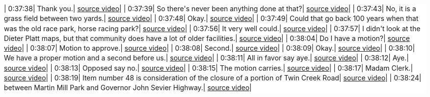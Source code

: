 | 0:37:38| Thank you.| [source video](https://archive.org/details/CoComWSR1467180416b?start=2258)|
| 0:37:39| So there's never been anything done at that?| [source video](https://archive.org/details/CoComWSR1467180416b?start=2259)|
| 0:37:43| No, it is a grass field between two yards.| [source video](https://archive.org/details/CoComWSR1467180416b?start=2263)|
| 0:37:48| Okay.| [source video](https://archive.org/details/CoComWSR1467180416b?start=2268)|
| 0:37:49| Could that go back 100 years when that was the old race park, horse racing park?| [source video](https://archive.org/details/CoComWSR1467180416b?start=2269)|
| 0:37:56| It very well could.| [source video](https://archive.org/details/CoComWSR1467180416b?start=2276)|
| 0:37:57| I didn't look at the Dieter Platt maps, but that community does have a lot of older facilities.| [source video](https://archive.org/details/CoComWSR1467180416b?start=2277)|
| 0:38:04| Do I have a motion?| [source video](https://archive.org/details/CoComWSR1467180416b?start=2284)|
| 0:38:07| Motion to approve.| [source video](https://archive.org/details/CoComWSR1467180416b?start=2287)|
| 0:38:08| Second.| [source video](https://archive.org/details/CoComWSR1467180416b?start=2288)|
| 0:38:09| Okay.| [source video](https://archive.org/details/CoComWSR1467180416b?start=2289)|
| 0:38:10| We have a proper motion and a second before us.| [source video](https://archive.org/details/CoComWSR1467180416b?start=2290)|
| 0:38:11| All in favor say aye.| [source video](https://archive.org/details/CoComWSR1467180416b?start=2291)|
| 0:38:12| Aye.| [source video](https://archive.org/details/CoComWSR1467180416b?start=2292)|
| 0:38:13| Opposed say no.| [source video](https://archive.org/details/CoComWSR1467180416b?start=2293)|
| 0:38:15| The motion carries.| [source video](https://archive.org/details/CoComWSR1467180416b?start=2295)|
| 0:38:17| Madam Clerk.| [source video](https://archive.org/details/CoComWSR1467180416b?start=2297)|
| 0:38:19| Item number 48 is consideration of the closure of a portion of Twin Creek Road| [source video](https://archive.org/details/CoComWSR1467180416b?start=2299)|
| 0:38:24| between Martin Mill Park and Governor John Sevier Highway.| [source video](https://archive.org/details/CoComWSR1467180416b?start=2304)|
